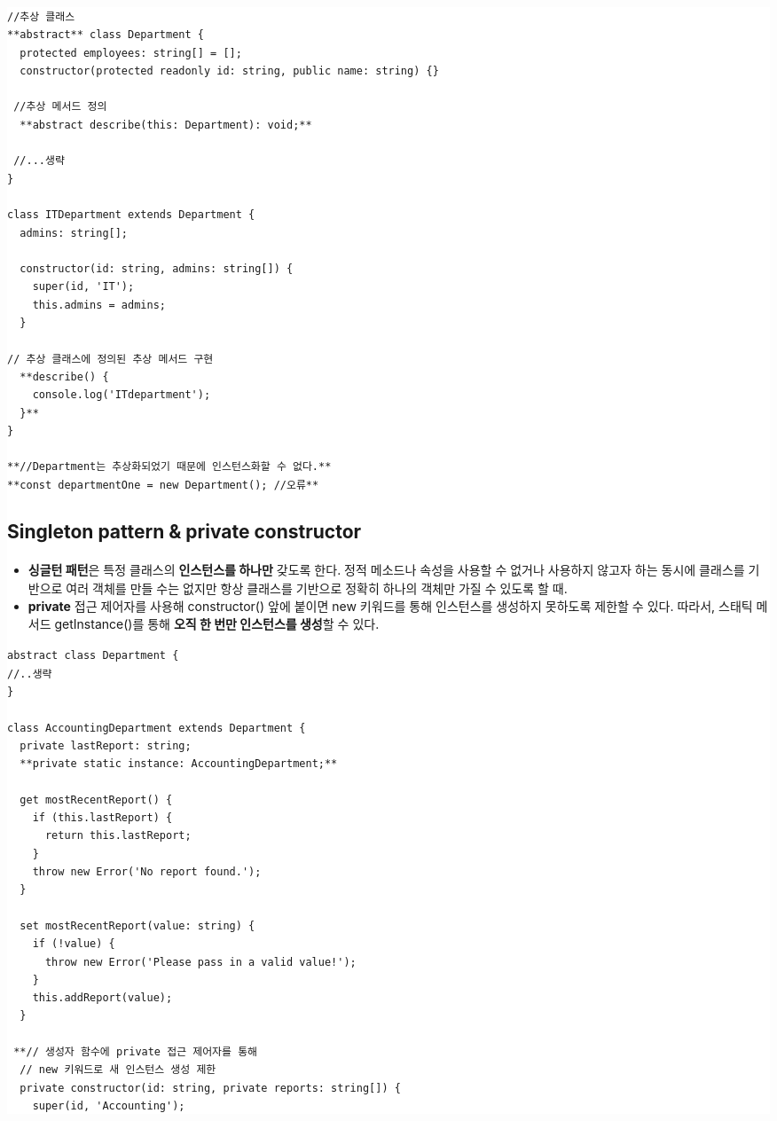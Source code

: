 ```tsx
//추상 클래스
**abstract** class Department {
  protected employees: string[] = [];
  constructor(protected readonly id: string, public name: string) {}

 //추상 메서드 정의
  **abstract describe(this: Department): void;**
 
 //...생략
}

class ITDepartment extends Department {
  admins: string[];

  constructor(id: string, admins: string[]) {
    super(id, 'IT');
    this.admins = admins;
  }

// 추상 클래스에 정의된 추상 메서드 구현
  **describe() {
    console.log('ITdepartment');
  }**
}

**//Department는 추상화되었기 때문에 인스턴스화할 수 없다.**
**const departmentOne = new Department(); //오류**
```

## Singleton pattern & private constructor

- **싱글턴 패턴**은 특정 클래스의 **인스턴스를 하나만** 갖도록 한다. 정적 메소드나 속성을 사용할 수 없거나 사용하지 않고자 하는 동시에 클래스를 기반으로 여러 객체를 만들 수는 없지만 항상 클래스를 기반으로 정확히 하나의 객체만 가질 수 있도록 할 때.
- **private** 접근 제어자를 사용해 constructor() 앞에 붙이면 new 키워드를 통해 인스턴스를 생성하지 못하도록 제한할 수 있다. 따라서, 스태틱 메서드 getInstance()를 통해 **오직 한 번만 인스턴스를 생성**할 수 있다.

```tsx
abstract class Department {
//..생략
}

class AccountingDepartment extends Department {
  private lastReport: string;
  **private static instance: AccountingDepartment;**

  get mostRecentReport() {
    if (this.lastReport) {
      return this.lastReport;
    }
    throw new Error('No report found.');
  }

  set mostRecentReport(value: string) {
    if (!value) {
      throw new Error('Please pass in a valid value!');
    }
    this.addReport(value);
  }

 **// 생성자 함수에 private 접근 제어자를 통해 
  // new 키워드로 새 인스턴스 생성 제한
  private constructor(id: string, private reports: string[]) {
    super(id, 'Accounting');
```